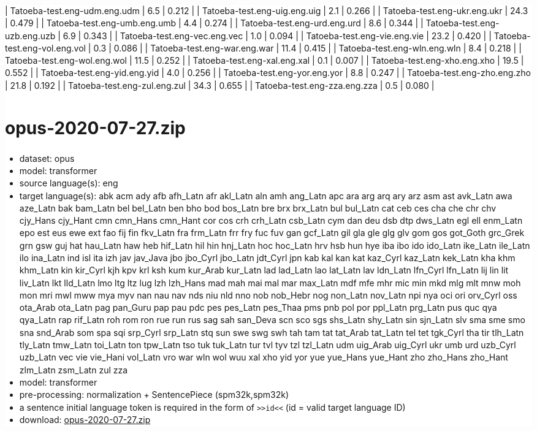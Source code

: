 | Tatoeba-test.eng-udm.eng.udm 	| 6.5 	| 0.212 |
| Tatoeba-test.eng-uig.eng.uig 	| 2.1 	| 0.266 |
| Tatoeba-test.eng-ukr.eng.ukr 	| 24.3 	| 0.479 |
| Tatoeba-test.eng-umb.eng.umb 	| 4.4 	| 0.274 |
| Tatoeba-test.eng-urd.eng.urd 	| 8.6 	| 0.344 |
| Tatoeba-test.eng-uzb.eng.uzb 	| 6.9 	| 0.343 |
| Tatoeba-test.eng-vec.eng.vec 	| 1.0 	| 0.094 |
| Tatoeba-test.eng-vie.eng.vie 	| 23.2 	| 0.420 |
| Tatoeba-test.eng-vol.eng.vol 	| 0.3 	| 0.086 |
| Tatoeba-test.eng-war.eng.war 	| 11.4 	| 0.415 |
| Tatoeba-test.eng-wln.eng.wln 	| 8.4 	| 0.218 |
| Tatoeba-test.eng-wol.eng.wol 	| 11.5 	| 0.252 |
| Tatoeba-test.eng-xal.eng.xal 	| 0.1 	| 0.007 |
| Tatoeba-test.eng-xho.eng.xho 	| 19.5 	| 0.552 |
| Tatoeba-test.eng-yid.eng.yid 	| 4.0 	| 0.256 |
| Tatoeba-test.eng-yor.eng.yor 	| 8.8 	| 0.247 |
| Tatoeba-test.eng-zho.eng.zho 	| 21.8 	| 0.192 |
| Tatoeba-test.eng-zul.eng.zul 	| 34.3 	| 0.655 |
| Tatoeba-test.eng-zza.eng.zza 	| 0.5 	| 0.080 |

# opus-2020-07-27.zip

* dataset: opus
* model: transformer
* source language(s): eng
* target language(s): abk acm ady afb afh_Latn afr akl_Latn aln amh ang_Latn apc ara arg arq ary arz asm ast avk_Latn awa aze_Latn bak bam_Latn bel bel_Latn ben bho bod bos_Latn bre brx brx_Latn bul bul_Latn cat ceb ces cha che chr chv cjy_Hans cjy_Hant cmn cmn_Hans cmn_Hant cor cos crh crh_Latn csb_Latn cym dan deu dsb dtp dws_Latn egl ell enm_Latn epo est eus ewe ext fao fij fin fkv_Latn fra frm_Latn frr fry fuc fuv gan gcf_Latn gil gla gle glg glv gom gos got_Goth grc_Grek grn gsw guj hat hau_Latn haw heb hif_Latn hil hin hnj_Latn hoc hoc_Latn hrv hsb hun hye iba ibo ido ido_Latn ike_Latn ile_Latn ilo ina_Latn ind isl ita izh jav jav_Java jbo jbo_Cyrl jbo_Latn jdt_Cyrl jpn kab kal kan kat kaz_Cyrl kaz_Latn kek_Latn kha khm khm_Latn kin kir_Cyrl kjh kpv krl ksh kum kur_Arab kur_Latn lad lad_Latn lao lat_Latn lav ldn_Latn lfn_Cyrl lfn_Latn lij lin lit liv_Latn lkt lld_Latn lmo ltg ltz lug lzh lzh_Hans mad mah mai mal mar max_Latn mdf mfe mhr mic min mkd mlg mlt mnw moh mon mri mwl mww mya myv nan nau nav nds niu nld nno nob nob_Hebr nog non_Latn nov_Latn npi nya oci ori orv_Cyrl oss ota_Arab ota_Latn pag pan_Guru pap pau pdc pes pes_Latn pes_Thaa pms pnb pol por ppl_Latn prg_Latn pus quc qya qya_Latn rap rif_Latn roh rom ron rue run rus sag sah san_Deva scn sco sgs shs_Latn shy_Latn sin sjn_Latn slv sma sme smo sna snd_Arab som spa sqi srp_Cyrl srp_Latn stq sun swe swg swh tah tam tat tat_Arab tat_Latn tel tet tgk_Cyrl tha tir tlh_Latn tly_Latn tmw_Latn toi_Latn ton tpw_Latn tso tuk tuk_Latn tur tvl tyv tzl tzl_Latn udm uig_Arab uig_Cyrl ukr umb urd uzb_Cyrl uzb_Latn vec vie vie_Hani vol_Latn vro war wln wol wuu xal xho yid yor yue yue_Hans yue_Hant zho zho_Hans zho_Hant zlm_Latn zsm_Latn zul zza
* model: transformer
* pre-processing: normalization + SentencePiece (spm32k,spm32k)
* a sentence initial language token is required in the form of `>>id<<` (id = valid target language ID)
* download: [opus-2020-07-27.zip](https://object.pouta.csc.fi/Tatoeba-MT-models/eng-mul/opus-2020-07-27.zip)